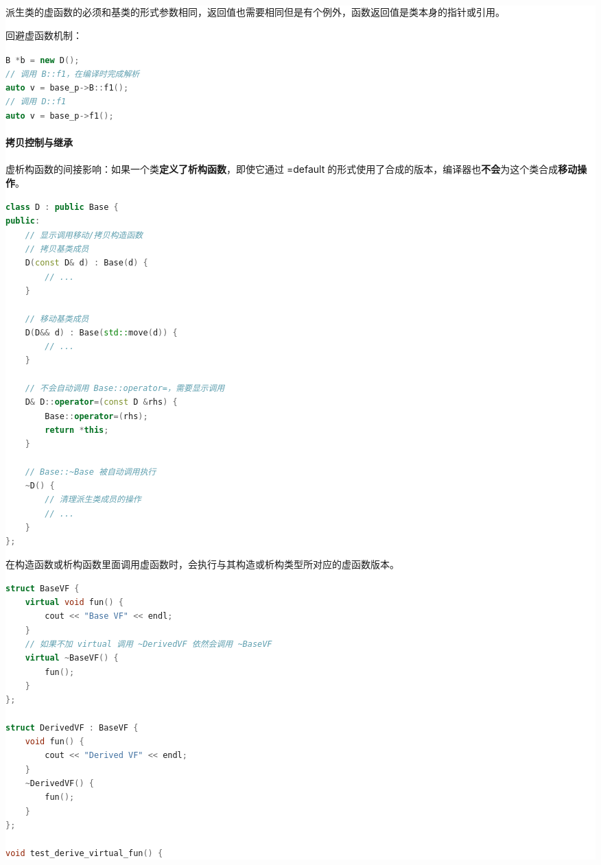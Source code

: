 派生类的虚函数的必须和基类的形式参数相同，返回值也需要相同但是有个例外，函数返回值是类本身的指针或引用。

回避虚函数机制：

```cpp
B *b = new D();
// 调用 B::f1，在编译时完成解析
auto v = base_p->B::f1();
// 调用 D::f1
auto v = base_p->f1();
```

#### 拷贝控制与继承

虚析构函数的间接影响：如果一个类**定义了析构函数**，即使它通过 =default 的形式使用了合成的版本，编译器也**不会**为这个类合成**移动操作**。

```cpp
class D : public Base {
public:
    // 显示调用移动/拷贝构造函数
    // 拷贝基类成员
    D(const D& d) : Base(d) {
        // ...
    }

    // 移动基类成员
    D(D&& d) : Base(std::move(d)) {
        // ...
    }

    // 不会自动调用 Base::operator=，需要显示调用
    D& D::operator=(const D &rhs) {
        Base::operator=(rhs);
        return *this;
    }

    // Base::~Base 被自动调用执行
    ~D() {
        // 清理派生类成员的操作
        // ...
    }
};
```

在构造函数或析构函数里面调用虚函数时，会执行与其构造或析构类型所对应的虚函数版本。

```cpp
struct BaseVF {
    virtual void fun() {
        cout << "Base VF" << endl;
    }
    // 如果不加 virtual 调用 ~DerivedVF 依然会调用 ~BaseVF
    virtual ~BaseVF() {
        fun();
    }
};

struct DerivedVF : BaseVF {
    void fun() {
        cout << "Derived VF" << endl;
    }
    ~DerivedVF() {
        fun();
    }
};

void test_derive_virtual_fun() {
```